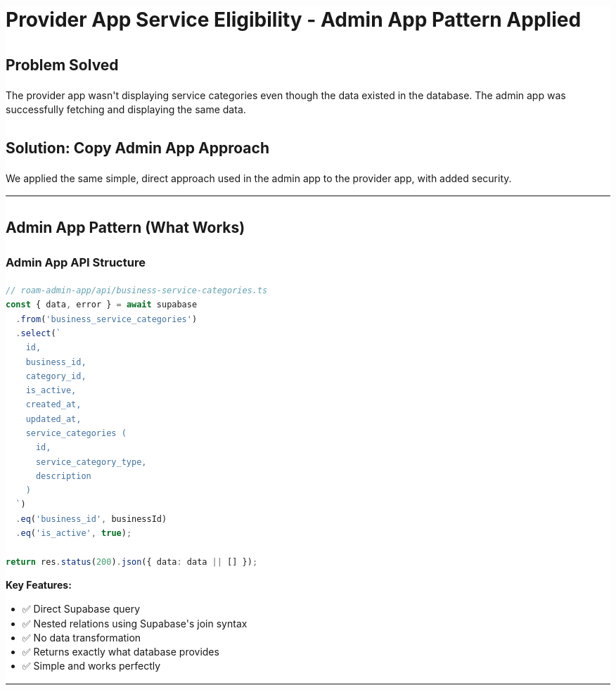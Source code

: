 # Provider App Service Eligibility - Admin App Pattern Applied

## Problem Solved
The provider app wasn't displaying service categories even though the data existed in the database. The admin app was successfully fetching and displaying the same data.

## Solution: Copy Admin App Approach

We applied the same simple, direct approach used in the admin app to the provider app, with added security.

---

## Admin App Pattern (What Works)

### Admin App API Structure
```typescript
// roam-admin-app/api/business-service-categories.ts
const { data, error } = await supabase
  .from('business_service_categories')
  .select(`
    id,
    business_id,
    category_id,
    is_active,
    created_at,
    updated_at,
    service_categories (
      id,
      service_category_type,
      description
    )
  `)
  .eq('business_id', businessId)
  .eq('is_active', true);

return res.status(200).json({ data: data || [] });
```

**Key Features:**
- ✅ Direct Supabase query
- ✅ Nested relations using Supabase's join syntax
- ✅ No data transformation
- ✅ Returns exactly what database provides
- ✅ Simple and works perfectly

---

